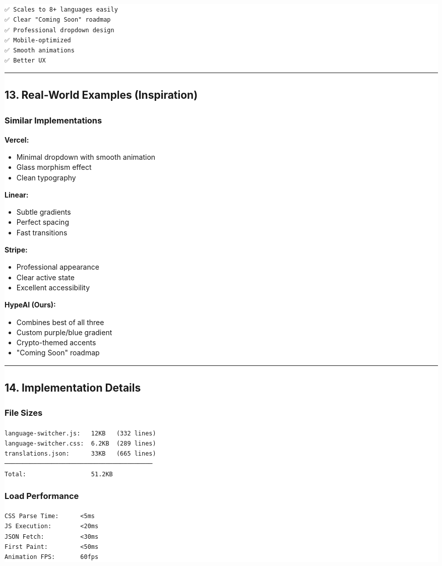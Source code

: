 ```
✅ Scales to 8+ languages easily
✅ Clear "Coming Soon" roadmap
✅ Professional dropdown design
✅ Mobile-optimized
✅ Smooth animations
✅ Better UX
```

---

## 13. Real-World Examples (Inspiration)

### Similar Implementations

**Vercel:**
- Minimal dropdown with smooth animation
- Glass morphism effect
- Clean typography

**Linear:**
- Subtle gradients
- Perfect spacing
- Fast transitions

**Stripe:**
- Professional appearance
- Clear active state
- Excellent accessibility

**HypeAI (Ours):**
- Combines best of all three
- Custom purple/blue gradient
- Crypto-themed accents
- "Coming Soon" roadmap

---

## 14. Implementation Details

### File Sizes
```
language-switcher.js:   12KB   (332 lines)
language-switcher.css:  6.2KB  (289 lines)
translations.json:      33KB   (665 lines)
─────────────────────────────────────────
Total:                  51.2KB
```

### Load Performance
```
CSS Parse Time:      <5ms
JS Execution:        <20ms
JSON Fetch:          <30ms
First Paint:         <50ms
Animation FPS:       60fps
```
